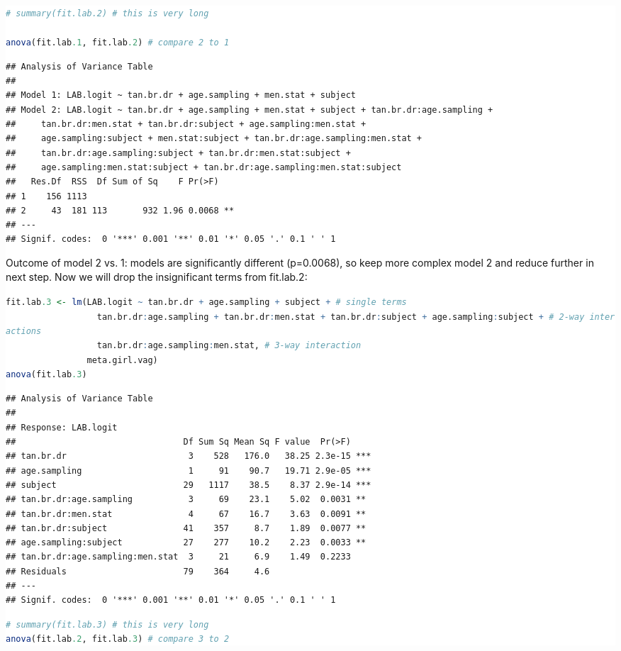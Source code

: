 ```r
# summary(fit.lab.2) # this is very long

anova(fit.lab.1, fit.lab.2) # compare 2 to 1
```

```
## Analysis of Variance Table
## 
## Model 1: LAB.logit ~ tan.br.dr + age.sampling + men.stat + subject
## Model 2: LAB.logit ~ tan.br.dr + age.sampling + men.stat + subject + tan.br.dr:age.sampling + 
##     tan.br.dr:men.stat + tan.br.dr:subject + age.sampling:men.stat + 
##     age.sampling:subject + men.stat:subject + tan.br.dr:age.sampling:men.stat + 
##     tan.br.dr:age.sampling:subject + tan.br.dr:men.stat:subject + 
##     age.sampling:men.stat:subject + tan.br.dr:age.sampling:men.stat:subject
##   Res.Df  RSS  Df Sum of Sq    F Pr(>F)   
## 1    156 1113                             
## 2     43  181 113       932 1.96 0.0068 **
## ---
## Signif. codes:  0 '***' 0.001 '**' 0.01 '*' 0.05 '.' 0.1 ' ' 1
```

Outcome of model 2 vs. 1: models are significantly different (p=0.0068), so keep more complex model 2 and reduce further in next step. Now we will drop the insignificant terms from fit.lab.2:

```r
fit.lab.3 <- lm(LAB.logit ~ tan.br.dr + age.sampling + subject + # single terms
                  tan.br.dr:age.sampling + tan.br.dr:men.stat + tan.br.dr:subject + age.sampling:subject + # 2-way interactions
                  tan.br.dr:age.sampling:men.stat, # 3-way interaction
                meta.girl.vag)
anova(fit.lab.3)
```

```
## Analysis of Variance Table
## 
## Response: LAB.logit
##                                 Df Sum Sq Mean Sq F value  Pr(>F)    
## tan.br.dr                        3    528   176.0   38.25 2.3e-15 ***
## age.sampling                     1     91    90.7   19.71 2.9e-05 ***
## subject                         29   1117    38.5    8.37 2.9e-14 ***
## tan.br.dr:age.sampling           3     69    23.1    5.02  0.0031 ** 
## tan.br.dr:men.stat               4     67    16.7    3.63  0.0091 ** 
## tan.br.dr:subject               41    357     8.7    1.89  0.0077 ** 
## age.sampling:subject            27    277    10.2    2.23  0.0033 ** 
## tan.br.dr:age.sampling:men.stat  3     21     6.9    1.49  0.2233    
## Residuals                       79    364     4.6                    
## ---
## Signif. codes:  0 '***' 0.001 '**' 0.01 '*' 0.05 '.' 0.1 ' ' 1
```

```r
# summary(fit.lab.3) # this is very long
anova(fit.lab.2, fit.lab.3) # compare 3 to 2
```
